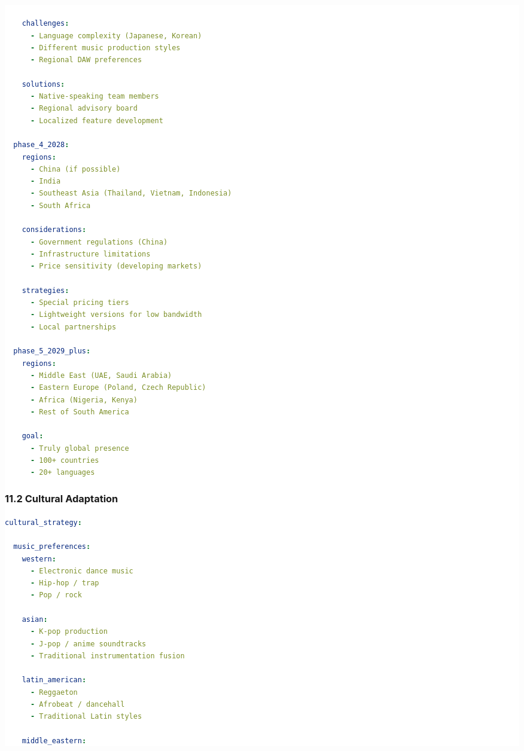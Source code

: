 ```yaml
      
    challenges:
      - Language complexity (Japanese, Korean)
      - Different music production styles
      - Regional DAW preferences
      
    solutions:
      - Native-speaking team members
      - Regional advisory board
      - Localized feature development
      
  phase_4_2028:
    regions:
      - China (if possible)
      - India
      - Southeast Asia (Thailand, Vietnam, Indonesia)
      - South Africa
      
    considerations:
      - Government regulations (China)
      - Infrastructure limitations
      - Price sensitivity (developing markets)
      
    strategies:
      - Special pricing tiers
      - Lightweight versions for low bandwidth
      - Local partnerships
      
  phase_5_2029_plus:
    regions:
      - Middle East (UAE, Saudi Arabia)
      - Eastern Europe (Poland, Czech Republic)
      - Africa (Nigeria, Kenya)
      - Rest of South America
      
    goal:
      - Truly global presence
      - 100+ countries
      - 20+ languages
```

### 11.2 Cultural Adaptation

```yaml
cultural_strategy:
  
  music_preferences:
    western:
      - Electronic dance music
      - Hip-hop / trap
      - Pop / rock
      
    asian:
      - K-pop production
      - J-pop / anime soundtracks
      - Traditional instrumentation fusion
      
    latin_american:
      - Reggaeton
      - Afrobeat / dancehall
      - Traditional Latin styles
      
    middle_eastern:
```